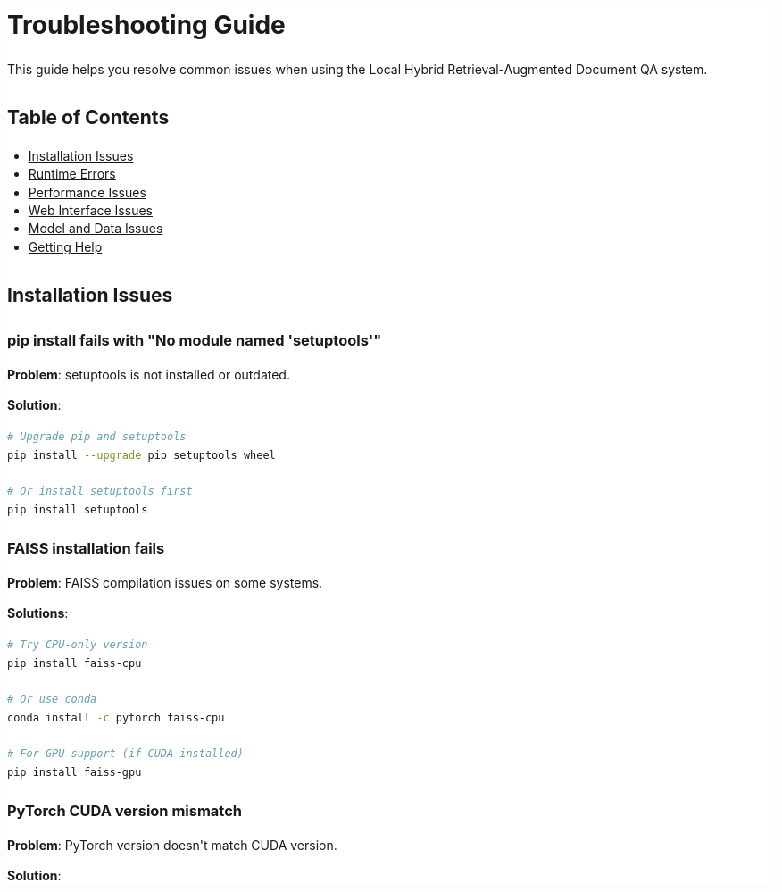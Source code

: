 # Troubleshooting Guide

This guide helps you resolve common issues when using the Local Hybrid Retrieval-Augmented Document QA system.

## Table of Contents

- [Installation Issues](#installation-issues)
- [Runtime Errors](#runtime-errors)
- [Performance Issues](#performance-issues)
- [Web Interface Issues](#web-interface-issues)
- [Model and Data Issues](#model-and-data-issues)
- [Getting Help](#getting-help)

## Installation Issues

### pip install fails with "No module named 'setuptools'"

**Problem**: setuptools is not installed or outdated.

**Solution**:

```bash
# Upgrade pip and setuptools
pip install --upgrade pip setuptools wheel

# Or install setuptools first
pip install setuptools
```

### FAISS installation fails

**Problem**: FAISS compilation issues on some systems.

**Solutions**:

```bash
# Try CPU-only version
pip install faiss-cpu

# Or use conda
conda install -c pytorch faiss-cpu

# For GPU support (if CUDA installed)
pip install faiss-gpu
```

### PyTorch CUDA version mismatch

**Problem**: PyTorch version doesn't match CUDA version.

**Solution**:
